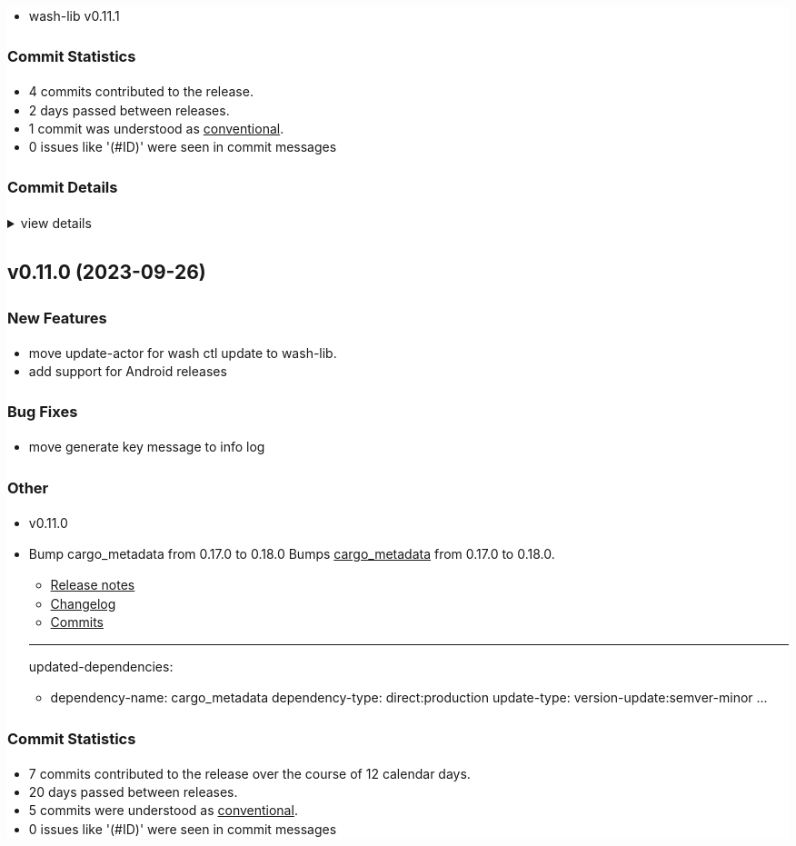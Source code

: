  - <csr-id-f582dc07ea768f9b52b13c7d5c618c36e4ff0a0c/> wash-lib v0.11.1

### Commit Statistics

<csr-read-only-do-not-edit/>

 - 4 commits contributed to the release.
 - 2 days passed between releases.
 - 1 commit was understood as [conventional](https://www.conventionalcommits.org).
 - 0 issues like '(#ID)' were seen in commit messages

### Commit Details

<csr-read-only-do-not-edit/>

<details><summary>view details</summary></details>

## v0.11.0 (2023-09-26)

<csr-id-0f5add0f6e2a27d76ee63c1e387929474c93751e/>
<csr-id-37978577b218cf178fa795fb9e5326df4bd52897/>

### New Features

 - <csr-id-99262d8b1c0bdb09657407663e2d5d4a3fb7651c/> move update-actor for wash ctl update to wash-lib.
 - <csr-id-6405f6ce45d43850ca427c4d80ca50369ee10405/> add support for Android releases

### Bug Fixes

 - <csr-id-3351e0a83bc92dab8b73bc88b8d03a95dfad3e0a/> move generate key message to info log

### Other

 - <csr-id-0f5add0f6e2a27d76ee63c1e387929474c93751e/> v0.11.0
 - <csr-id-37978577b218cf178fa795fb9e5326df4bd52897/> Bump cargo_metadata from 0.17.0 to 0.18.0
   Bumps [cargo_metadata](https://github.com/oli-obk/cargo_metadata) from 0.17.0 to 0.18.0.
   - [Release notes](https://github.com/oli-obk/cargo_metadata/releases)
   - [Changelog](https://github.com/oli-obk/cargo_metadata/blob/main/CHANGELOG.md)
   - [Commits](https://github.com/oli-obk/cargo_metadata/compare/0.17.0...0.18.0)
   
   ---
   updated-dependencies:
   - dependency-name: cargo_metadata
     dependency-type: direct:production
     update-type: version-update:semver-minor
   ...

### Commit Statistics

<csr-read-only-do-not-edit/>

 - 7 commits contributed to the release over the course of 12 calendar days.
 - 20 days passed between releases.
 - 5 commits were understood as [conventional](https://www.conventionalcommits.org).
 - 0 issues like '(#ID)' were seen in commit messages
